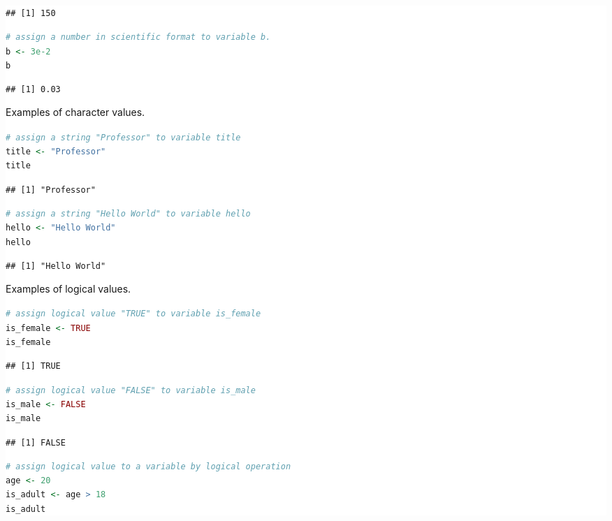 ```
## [1] 150
```

```r
# assign a number in scientific format to variable b.
b <- 3e-2
b
```

```
## [1] 0.03
```

Examples of character values.

```r
# assign a string "Professor" to variable title
title <- "Professor"
title
```

```
## [1] "Professor"
```

```r
# assign a string "Hello World" to variable hello
hello <- "Hello World"
hello
```

```
## [1] "Hello World"
```

Examples of logical values.

```r
# assign logical value "TRUE" to variable is_female
is_female <- TRUE
is_female
```

```
## [1] TRUE
```

```r
# assign logical value "FALSE" to variable is_male
is_male <- FALSE
is_male
```

```
## [1] FALSE
```

```r
# assign logical value to a variable by logical operation
age <- 20
is_adult <- age > 18
is_adult
```
